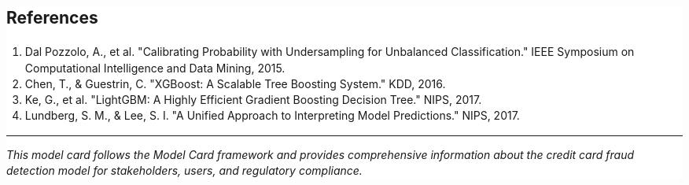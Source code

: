 ## References

1. Dal Pozzolo, A., et al. "Calibrating Probability with Undersampling for Unbalanced Classification." IEEE Symposium on Computational Intelligence and Data Mining, 2015.
2. Chen, T., & Guestrin, C. "XGBoost: A Scalable Tree Boosting System." KDD, 2016.
3. Ke, G., et al. "LightGBM: A Highly Efficient Gradient Boosting Decision Tree." NIPS, 2017.
4. Lundberg, S. M., & Lee, S. I. "A Unified Approach to Interpreting Model Predictions." NIPS, 2017.

---

*This model card follows the Model Card framework and provides comprehensive information about the credit card fraud detection model for stakeholders, users, and regulatory compliance.*
